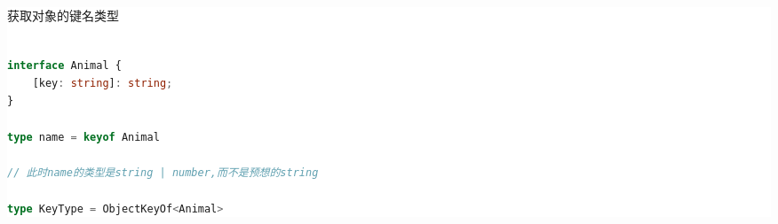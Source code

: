 获取对象的键名类型

```typescript 
  
interface Animal {
    [key: string]: string;
}

type name = keyof Animal

// 此时name的类型是string | number,而不是预想的string

type KeyType = ObjectKeyOf<Animal>


```
